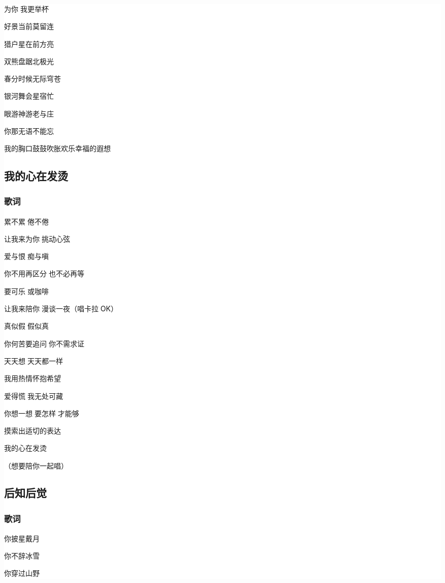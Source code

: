 为你 我更举杯

好景当前莫留连

猎户星在前方亮

双熊盘踞北极光

春分时候无际穹苍

银河舞会星宿忙

眼游神游老与庄

你那无语不能忘

我的胸口鼓鼓吹胀欢乐幸福的遐想

## 我的心在发烫

### 歌词

累不累 倦不倦

让我来为你 挑动心弦

爱与恨 痴与嗔

你不用再区分 也不必再等

要可乐 或咖啡

让我来陪你 漫谈一夜（唱卡拉 OK）

真似假 假似真

你何苦要追问 你不需求证

天天想 天天都一样

我用热情怀抱希望

爱得慌 我无处可藏

你想一想 要怎样 才能够

摸索出适切的表达

我的心在发烫

（想要陪你一起唱）

## 后知后觉

### 歌词

你披星戴月

你不辞冰雪

你穿过山野
